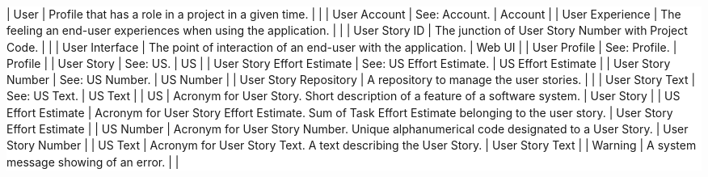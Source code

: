 | User                            | Profile that has a role in a project in a given time.                                                                                                                                                                                                                 |                                |
| User Account                    | See: Account.                                                                                                                                                                                                                                                         | Account                        |
| User Experience                 | The feeling an end-user experiences when using the application.                                                                                                                                                                                                       |                                |
| User Story ID                   | The junction of User Story Number with Project Code.                                                                                                                                                                                                                  |                                |
| User Interface                  | The point of interaction of an end-user with the application.                                                                                                                                                                                                         | Web UI                         |
| User Profile                    | See: Profile.                                                                                                                                                                                                                                                         | Profile                        |
| User Story                      | See: US.                                                                                                                                                                                                                                                              | US                             |
| User Story Effort Estimate      | See: US Effort Estimate.                                                                                                                                                                                                                                              | US Effort Estimate             |
| User Story Number               | See: US Number.                                                                                                                                                                                                                                                       | US Number                      |
| User Story Repository           | A repository to manage the user stories.                                                                                                                                                                                                                              |                                |
| User Story Text                 | See: US Text.                                                                                                                                                                                                                                                         | US Text                        |
| US                              | Acronym for User Story. Short description of a feature of a software system.                                                                                                                                                                                          | User Story                     |
| US Effort Estimate              | Acronym for User Story Effort Estimate. Sum of Task Effort Estimate belonging to the user story.                                                                                                                                                                      | User Story Effort Estimate     |
| US Number                       | Acronym for User Story Number. Unique alphanumerical code designated to a User Story.                                                                                                                                                                                 | User Story Number              |
| US Text                         | Acronym for User Story Text. A text describing the User Story.                                                                                                                                                                                                        | User Story Text                |
| Warning                         | A system message showing of an error.                                                                                                                                                                                                                                 |                                |

 

 